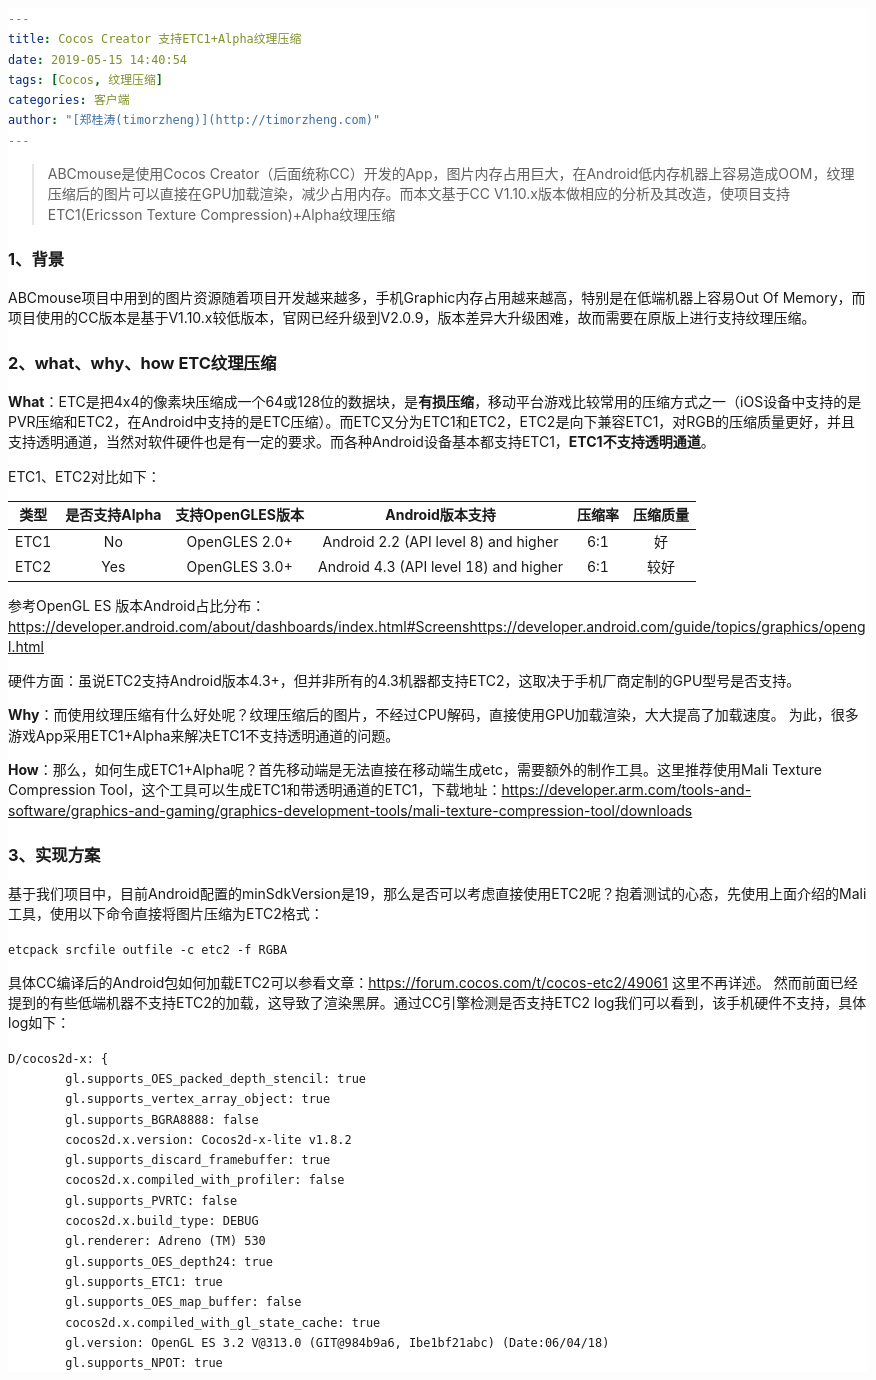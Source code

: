 ```yaml
---
title: Cocos Creator 支持ETC1+Alpha纹理压缩
date: 2019-05-15 14:40:54
tags: [Cocos, 纹理压缩]
categories: 客户端
author: "[郑桂涛(timorzheng)](http://timorzheng.com)"
---
```


> ABCmouse是使用Cocos Creator（后面统称CC）开发的App，图片内存占用巨大，在Android低内存机器上容易造成OOM，纹理压缩后的图片可以直接在GPU加载渲染，减少占用内存。而本文基于CC V1.10.x版本做相应的分析及其改造，使项目支持ETC1(Ericsson Texture Compression)+Alpha纹理压缩


### 1、背景
ABCmouse项目中用到的图片资源随着项目开发越来越多，手机Graphic内存占用越来越高，特别是在低端机器上容易Out Of Memory，而项目使用的CC版本是基于V1.10.x较低版本，官网已经升级到V2.0.9，版本差异大升级困难，故而需要在原版上进行支持纹理压缩。

### 2、what、why、how ETC纹理压缩
**What**：ETC是把4x4的像素块压缩成一个64或128位的数据块，是**有损压缩**，移动平台游戏比较常用的压缩方式之一（iOS设备中支持的是PVR压缩和ETC2，在Android中支持的是ETC压缩）。而ETC又分为ETC1和ETC2，ETC2是向下兼容ETC1，对RGB的压缩质量更好，并且支持透明通道，当然对软件硬件也是有一定的要求。而各种Android设备基本都支持ETC1，**ETC1不支持透明通道**。

ETC1、ETC2对比如下：

| 类型 | 是否支持Alpha | 支持OpenGLES版本 | Android版本支持 | 压缩率 | 压缩质量 |
| :------:| :------: | :------: | :------:| :------: | :------: |
| ETC1 | No | OpenGLES 2.0+ | Android 2.2 (API level 8) and higher | 6:1 | 好 |
| ETC2 | Yes | OpenGLES 3.0+ | Android 4.3 (API level 18) and higher | 6:1 | 较好 |

参考OpenGL ES 版本Android占比分布：https://developer.android.com/about/dashboards/index.html#Screenshttps://developer.android.com/guide/topics/graphics/opengl.html

硬件方面：虽说ETC2支持Android版本4.3+，但并非所有的4.3机器都支持ETC2，这取决于手机厂商定制的GPU型号是否支持。

**Why**：而使用纹理压缩有什么好处呢？纹理压缩后的图片，不经过CPU解码，直接使用GPU加载渲染，大大提高了加载速度。
为此，很多游戏App采用ETC1+Alpha来解决ETC1不支持透明通道的问题。

**How**：那么，如何生成ETC1+Alpha呢？首先移动端是无法直接在移动端生成etc，需要额外的制作工具。这里推荐使用Mali Texture Compression Tool，这个工具可以生成ETC1和带透明通道的ETC1，下载地址：https://developer.arm.com/tools-and-software/graphics-and-gaming/graphics-development-tools/mali-texture-compression-tool/downloads

### 3、实现方案
基于我们项目中，目前Android配置的minSdkVersion是19，那么是否可以考虑直接使用ETC2呢？抱着测试的心态，先使用上面介绍的Mali工具，使用以下命令直接将图片压缩为ETC2格式：
```
etcpack srcfile outfile -c etc2 -f RGBA
```
 具体CC编译后的Android包如何加载ETC2可以参看文章：https://forum.cocos.com/t/cocos-etc2/49061  这里不再详述。
然而前面已经提到的有些低端机器不支持ETC2的加载，这导致了渲染黑屏。通过CC引擎检测是否支持ETC2 log我们可以看到，该手机硬件不支持，具体log如下：
```
D/cocos2d-x: {
        gl.supports_OES_packed_depth_stencil: true
        gl.supports_vertex_array_object: true
        gl.supports_BGRA8888: false
        cocos2d.x.version: Cocos2d-x-lite v1.8.2
        gl.supports_discard_framebuffer: true
        cocos2d.x.compiled_with_profiler: false
        gl.supports_PVRTC: false
        cocos2d.x.build_type: DEBUG
        gl.renderer: Adreno (TM) 530
        gl.supports_OES_depth24: true
        gl.supports_ETC1: true
        gl.supports_OES_map_buffer: false
        cocos2d.x.compiled_with_gl_state_cache: true
        gl.version: OpenGL ES 3.2 V@313.0 (GIT@984b9a6, Ibe1bf21abc) (Date:06/04/18)
        gl.supports_NPOT: true
```